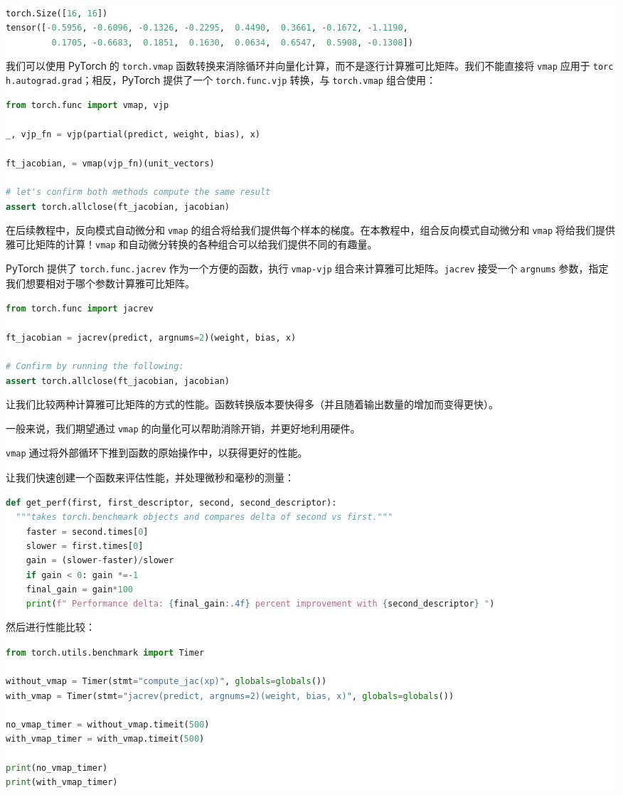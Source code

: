 ```py
torch.Size([16, 16])
tensor([-0.5956, -0.6096, -0.1326, -0.2295,  0.4490,  0.3661, -0.1672, -1.1190,
         0.1705, -0.6683,  0.1851,  0.1630,  0.0634,  0.6547,  0.5908, -0.1308]) 
```

我们可以使用 PyTorch 的 `torch.vmap` 函数转换来消除循环并向量化计算，而不是逐行计算雅可比矩阵。我们不能直接将 `vmap` 应用于 `torch.autograd.grad`；相反，PyTorch 提供了一个 `torch.func.vjp` 转换，与 `torch.vmap` 组合使用：

```py
from torch.func import vmap, vjp

_, vjp_fn = vjp(partial(predict, weight, bias), x)

ft_jacobian, = vmap(vjp_fn)(unit_vectors)

# let's confirm both methods compute the same result
assert torch.allclose(ft_jacobian, jacobian) 
```

在后续教程中，反向模式自动微分和 `vmap` 的组合将给我们提供每个样本的梯度。在本教程中，组合反向模式自动微分和 `vmap` 将给我们提供雅可比矩阵的计算！`vmap` 和自动微分转换的各种组合可以给我们提供不同的有趣量。

PyTorch 提供了 `torch.func.jacrev` 作为一个方便的函数，执行 `vmap-vjp` 组合来计算雅可比矩阵。`jacrev` 接受一个 `argnums` 参数，指定我们想要相对于哪个参数计算雅可比矩阵。

```py
from torch.func import jacrev

ft_jacobian = jacrev(predict, argnums=2)(weight, bias, x)

# Confirm by running the following:
assert torch.allclose(ft_jacobian, jacobian) 
```

让我们比较两种计算雅可比矩阵的方式的性能。函数转换版本要快得多（并且随着输出数量的增加而变得更快）。

一般来说，我们期望通过 `vmap` 的向量化可以帮助消除开销，并更好地利用硬件。

`vmap` 通过将外部循环下推到函数的原始操作中，以获得更好的性能。

让我们快速创建一个函数来评估性能，并处理微秒和毫秒的测量：

```py
def get_perf(first, first_descriptor, second, second_descriptor):
  """takes torch.benchmark objects and compares delta of second vs first."""
    faster = second.times[0]
    slower = first.times[0]
    gain = (slower-faster)/slower
    if gain < 0: gain *=-1
    final_gain = gain*100
    print(f" Performance delta: {final_gain:.4f} percent improvement with {second_descriptor} ") 
```

然后进行性能比较：

```py
from torch.utils.benchmark import Timer

without_vmap = Timer(stmt="compute_jac(xp)", globals=globals())
with_vmap = Timer(stmt="jacrev(predict, argnums=2)(weight, bias, x)", globals=globals())

no_vmap_timer = without_vmap.timeit(500)
with_vmap_timer = with_vmap.timeit(500)

print(no_vmap_timer)
print(with_vmap_timer) 
```
